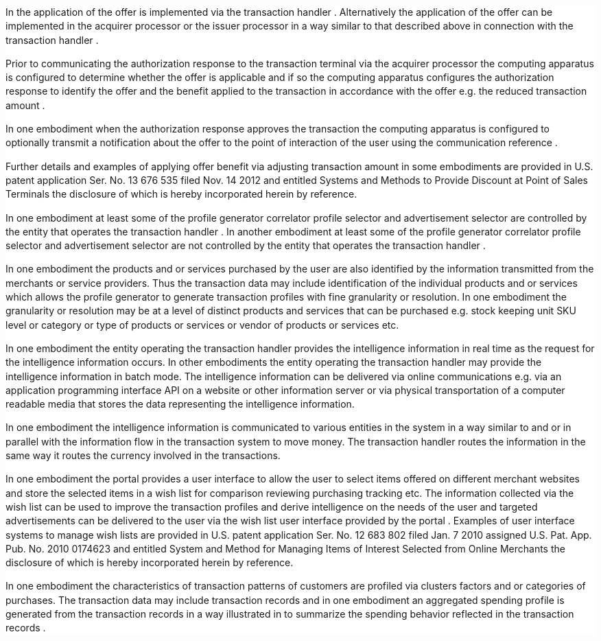 In the application of the offer is implemented via the transaction handler . Alternatively the application of the offer can be implemented in the acquirer processor or the issuer processor in a way similar to that described above in connection with the transaction handler .

Prior to communicating the authorization response to the transaction terminal via the acquirer processor the computing apparatus is configured to determine whether the offer is applicable and if so the computing apparatus configures the authorization response to identify the offer and the benefit applied to the transaction in accordance with the offer e.g. the reduced transaction amount .

In one embodiment when the authorization response approves the transaction the computing apparatus is configured to optionally transmit a notification about the offer to the point of interaction of the user using the communication reference .

Further details and examples of applying offer benefit via adjusting transaction amount in some embodiments are provided in U.S. patent application Ser. No. 13 676 535 filed Nov. 14 2012 and entitled Systems and Methods to Provide Discount at Point of Sales Terminals the disclosure of which is hereby incorporated herein by reference.

In one embodiment at least some of the profile generator correlator profile selector and advertisement selector are controlled by the entity that operates the transaction handler . In another embodiment at least some of the profile generator correlator profile selector and advertisement selector are not controlled by the entity that operates the transaction handler .

In one embodiment the products and or services purchased by the user are also identified by the information transmitted from the merchants or service providers. Thus the transaction data may include identification of the individual products and or services which allows the profile generator to generate transaction profiles with fine granularity or resolution. In one embodiment the granularity or resolution may be at a level of distinct products and services that can be purchased e.g. stock keeping unit SKU level or category or type of products or services or vendor of products or services etc.

In one embodiment the entity operating the transaction handler provides the intelligence information in real time as the request for the intelligence information occurs. In other embodiments the entity operating the transaction handler may provide the intelligence information in batch mode. The intelligence information can be delivered via online communications e.g. via an application programming interface API on a website or other information server or via physical transportation of a computer readable media that stores the data representing the intelligence information.

In one embodiment the intelligence information is communicated to various entities in the system in a way similar to and or in parallel with the information flow in the transaction system to move money. The transaction handler routes the information in the same way it routes the currency involved in the transactions.

In one embodiment the portal provides a user interface to allow the user to select items offered on different merchant websites and store the selected items in a wish list for comparison reviewing purchasing tracking etc. The information collected via the wish list can be used to improve the transaction profiles and derive intelligence on the needs of the user and targeted advertisements can be delivered to the user via the wish list user interface provided by the portal . Examples of user interface systems to manage wish lists are provided in U.S. patent application Ser. No. 12 683 802 filed Jan. 7 2010 assigned U.S. Pat. App. Pub. No. 2010 0174623 and entitled System and Method for Managing Items of Interest Selected from Online Merchants the disclosure of which is hereby incorporated herein by reference.

In one embodiment the characteristics of transaction patterns of customers are profiled via clusters factors and or categories of purchases. The transaction data may include transaction records and in one embodiment an aggregated spending profile is generated from the transaction records in a way illustrated in to summarize the spending behavior reflected in the transaction records .
